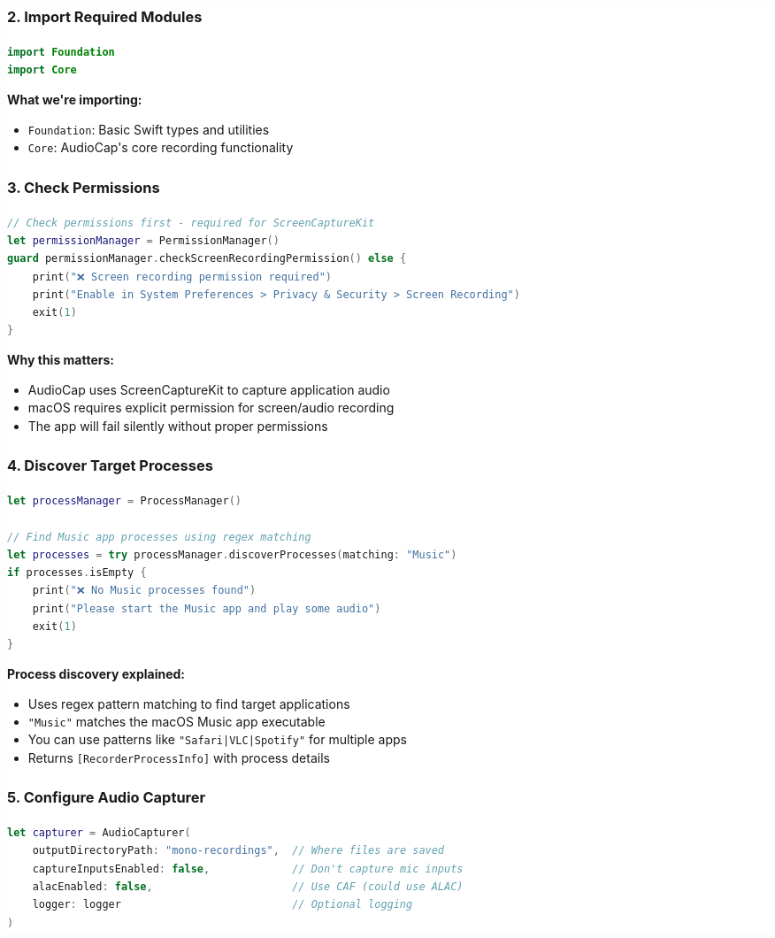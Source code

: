 ### 2. Import Required Modules

```swift
import Foundation
import Core
```

**What we're importing:**
- `Foundation`: Basic Swift types and utilities
- `Core`: AudioCap's core recording functionality

### 3. Check Permissions

```swift
// Check permissions first - required for ScreenCaptureKit
let permissionManager = PermissionManager()
guard permissionManager.checkScreenRecordingPermission() else {
    print("❌ Screen recording permission required")
    print("Enable in System Preferences > Privacy & Security > Screen Recording")
    exit(1)
}
```

**Why this matters:**
- AudioCap uses ScreenCaptureKit to capture application audio
- macOS requires explicit permission for screen/audio recording
- The app will fail silently without proper permissions

### 4. Discover Target Processes

```swift
let processManager = ProcessManager()

// Find Music app processes using regex matching
let processes = try processManager.discoverProcesses(matching: "Music")
if processes.isEmpty {
    print("❌ No Music processes found")
    print("Please start the Music app and play some audio")
    exit(1)
}
```

**Process discovery explained:**
- Uses regex pattern matching to find target applications
- `"Music"` matches the macOS Music app executable
- You can use patterns like `"Safari|VLC|Spotify"` for multiple apps
- Returns `[RecorderProcessInfo]` with process details

### 5. Configure Audio Capturer

```swift
let capturer = AudioCapturer(
    outputDirectoryPath: "mono-recordings",  // Where files are saved
    captureInputsEnabled: false,             // Don't capture mic inputs
    alacEnabled: false,                      // Use CAF (could use ALAC)
    logger: logger                           // Optional logging
)
```
